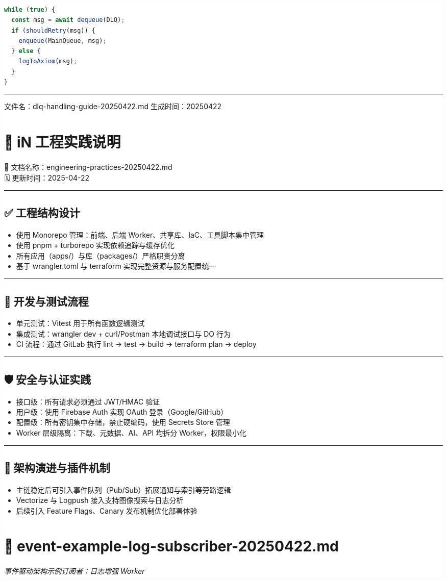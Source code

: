 ```ts
while (true) {
  const msg = await dequeue(DLQ);
  if (shouldRetry(msg)) {
    enqueue(MainQueue, msg);
  } else {
    logToAxiom(msg);
  }
}
```

---
文件名：dlq-handling-guide-20250422.md
生成时间：20250422
# 🧠 iN 工程实践说明  
📄 文档名称：engineering-practices-20250422.md  
🗓️ 更新时间：2025-04-22  

---

## ✅ 工程结构设计

- 使用 Monorepo 管理：前端、后端 Worker、共享库、IaC、工具脚本集中管理
- 使用 pnpm + turborepo 实现依赖追踪与缓存优化
- 所有应用（apps/）与库（packages/）严格职责分离
- 基于 wrangler.toml 与 terraform 实现完整资源与服务配置统一

---

## 🧪 开发与测试流程

- 单元测试：Vitest 用于所有函数逻辑测试
- 集成测试：wrangler dev + curl/Postman 本地调试接口与 DO 行为
- CI 流程：通过 GitLab 执行 lint → test → build → terraform plan → deploy

---

## 🛡️ 安全与认证实践

- 接口级：所有请求必须通过 JWT/HMAC 验证
- 用户级：使用 Firebase Auth 实现 OAuth 登录（Google/GitHub）
- 配置级：所有密钥集中存储，禁止硬编码，使用 Secrets Store 管理
- Worker 层级隔离：下载、元数据、AI、API 均拆分 Worker，权限最小化

---

## 🔁 架构演进与插件机制

- 主链稳定后可引入事件队列（Pub/Sub）拓展通知与索引等旁路逻辑
- Vectorize 与 Logpush 接入支持图像搜索与日志分析
- 后续引入 Feature Flags、Canary 发布机制优化部署体验
# 🧩 event-example-log-subscriber-20250422.md
_事件驱动架构示例订阅者：日志增强 Worker_
